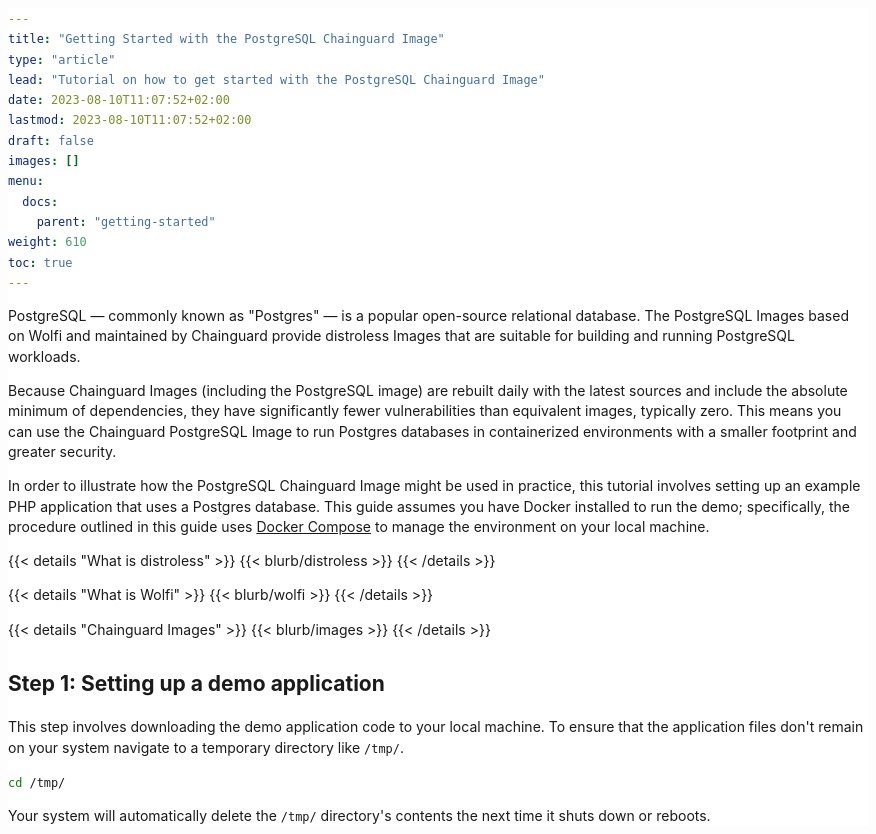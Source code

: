 ```yaml
---
title: "Getting Started with the PostgreSQL Chainguard Image"
type: "article"
lead: "Tutorial on how to get started with the PostgreSQL Chainguard Image"
date: 2023-08-10T11:07:52+02:00
lastmod: 2023-08-10T11:07:52+02:00
draft: false
images: []
menu:
  docs:
    parent: "getting-started"
weight: 610
toc: true
---
```


PostgreSQL — commonly known as "Postgres" — is a popular open-source relational database. The PostgreSQL Images based on Wolfi and maintained by Chainguard provide distroless Images that are suitable for building and running PostgreSQL workloads.

Because Chainguard Images (including the PostgreSQL image) are rebuilt daily with the latest sources and include the absolute minimum of dependencies, they have significantly fewer vulnerabilities than equivalent images, typically zero. This means you can use the Chainguard PostgreSQL Image to run Postgres databases in containerized environments with a smaller footprint and greater security.

In order to illustrate how the PostgreSQL Chainguard Image might be used in practice, this tutorial involves setting up an example PHP application that uses a Postgres database. This guide assumes you have Docker installed to run the demo; specifically, the procedure outlined in this guide uses [Docker Compose](https://docs.docker.com/compose/install/) to manage the environment on your local machine.

{{< details "What is distroless" >}}
{{< blurb/distroless >}}
{{< /details >}}

{{< details "What is Wolfi" >}}
{{< blurb/wolfi >}}
{{< /details >}}

{{< details "Chainguard Images" >}}
{{< blurb/images >}}
{{< /details >}}


## Step 1: Setting up a demo application

This step involves downloading the demo application code to your local machine. To ensure that the application files don't remain on your system navigate to a temporary directory like `/tmp/`.

```sh
cd /tmp/
```

Your system will automatically delete the `/tmp/` directory's contents the next time it shuts down or reboots.
